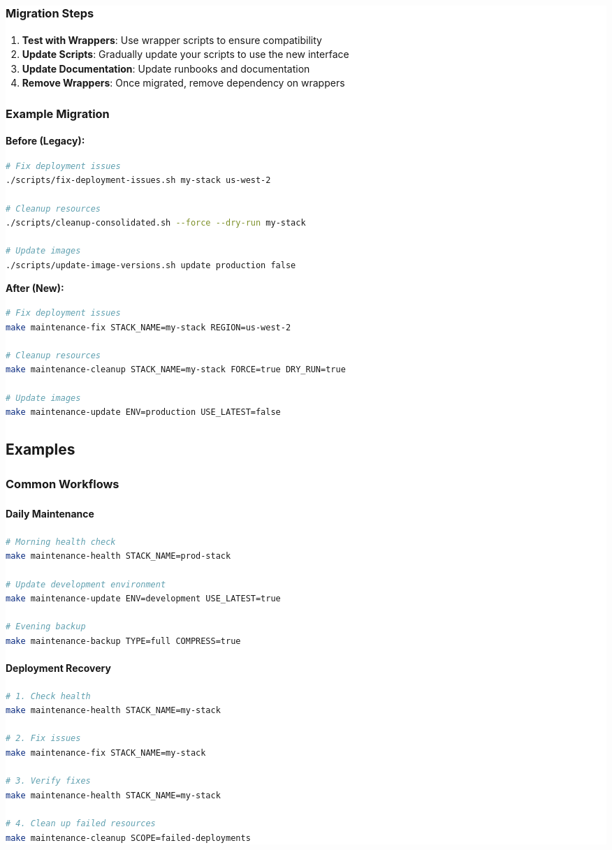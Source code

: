 ### Migration Steps

1. **Test with Wrappers**: Use wrapper scripts to ensure compatibility
2. **Update Scripts**: Gradually update your scripts to use the new interface
3. **Update Documentation**: Update runbooks and documentation
4. **Remove Wrappers**: Once migrated, remove dependency on wrappers

### Example Migration

**Before (Legacy):**
```bash
# Fix deployment issues
./scripts/fix-deployment-issues.sh my-stack us-west-2

# Cleanup resources
./scripts/cleanup-consolidated.sh --force --dry-run my-stack

# Update images
./scripts/update-image-versions.sh update production false
```

**After (New):**
```bash
# Fix deployment issues
make maintenance-fix STACK_NAME=my-stack REGION=us-west-2

# Cleanup resources
make maintenance-cleanup STACK_NAME=my-stack FORCE=true DRY_RUN=true

# Update images
make maintenance-update ENV=production USE_LATEST=false
```

## Examples

### Common Workflows

#### Daily Maintenance
```bash
# Morning health check
make maintenance-health STACK_NAME=prod-stack

# Update development environment
make maintenance-update ENV=development USE_LATEST=true

# Evening backup
make maintenance-backup TYPE=full COMPRESS=true
```

#### Deployment Recovery
```bash
# 1. Check health
make maintenance-health STACK_NAME=my-stack

# 2. Fix issues
make maintenance-fix STACK_NAME=my-stack

# 3. Verify fixes
make maintenance-health STACK_NAME=my-stack

# 4. Clean up failed resources
make maintenance-cleanup SCOPE=failed-deployments
```
